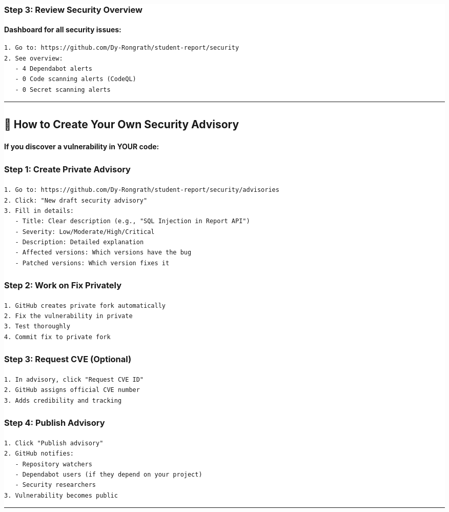 ### Step 3: Review Security Overview

**Dashboard for all security issues:**
```
1. Go to: https://github.com/Dy-Rongrath/student-report/security
2. See overview:
   - 4 Dependabot alerts
   - 0 Code scanning alerts (CodeQL)
   - 0 Secret scanning alerts
```

---

## 📝 How to Create Your Own Security Advisory

**If you discover a vulnerability in YOUR code:**

### Step 1: Create Private Advisory
```
1. Go to: https://github.com/Dy-Rongrath/student-report/security/advisories
2. Click: "New draft security advisory"
3. Fill in details:
   - Title: Clear description (e.g., "SQL Injection in Report API")
   - Severity: Low/Moderate/High/Critical
   - Description: Detailed explanation
   - Affected versions: Which versions have the bug
   - Patched versions: Which version fixes it
```

### Step 2: Work on Fix Privately
```
1. GitHub creates private fork automatically
2. Fix the vulnerability in private
3. Test thoroughly
4. Commit fix to private fork
```

### Step 3: Request CVE (Optional)
```
1. In advisory, click "Request CVE ID"
2. GitHub assigns official CVE number
3. Adds credibility and tracking
```

### Step 4: Publish Advisory
```
1. Click "Publish advisory"
2. GitHub notifies:
   - Repository watchers
   - Dependabot users (if they depend on your project)
   - Security researchers
3. Vulnerability becomes public
```

---